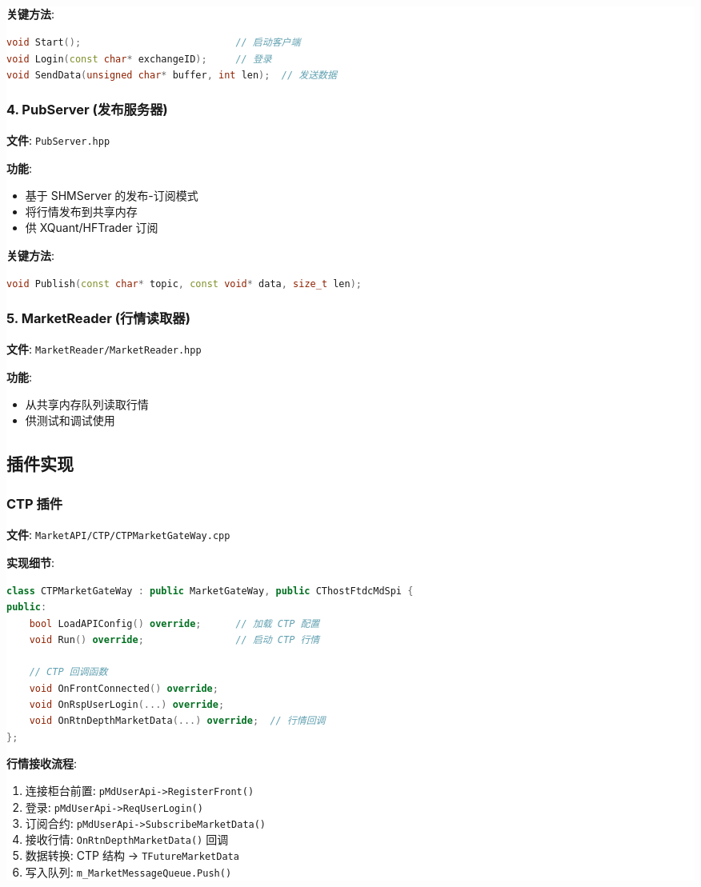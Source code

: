 **关键方法**:
```cpp
void Start();                           // 启动客户端
void Login(const char* exchangeID);     // 登录
void SendData(unsigned char* buffer, int len);  // 发送数据
```

### 4. PubServer (发布服务器)

**文件**: `PubServer.hpp`

**功能**:
- 基于 SHMServer 的发布-订阅模式
- 将行情发布到共享内存
- 供 XQuant/HFTrader 订阅

**关键方法**:
```cpp
void Publish(const char* topic, const void* data, size_t len);
```

### 5. MarketReader (行情读取器)

**文件**: `MarketReader/MarketReader.hpp`

**功能**:
- 从共享内存队列读取行情
- 供测试和调试使用

## 插件实现

### CTP 插件

**文件**: `MarketAPI/CTP/CTPMarketGateWay.cpp`

**实现细节**:
```cpp
class CTPMarketGateWay : public MarketGateWay, public CThostFtdcMdSpi {
public:
    bool LoadAPIConfig() override;      // 加载 CTP 配置
    void Run() override;                // 启动 CTP 行情

    // CTP 回调函数
    void OnFrontConnected() override;
    void OnRspUserLogin(...) override;
    void OnRtnDepthMarketData(...) override;  // 行情回调
};
```

**行情接收流程**:
1. 连接柜台前置: `pMdUserApi->RegisterFront()`
2. 登录: `pMdUserApi->ReqUserLogin()`
3. 订阅合约: `pMdUserApi->SubscribeMarketData()`
4. 接收行情: `OnRtnDepthMarketData()` 回调
5. 数据转换: CTP 结构 → `TFutureMarketData`
6. 写入队列: `m_MarketMessageQueue.Push()`
